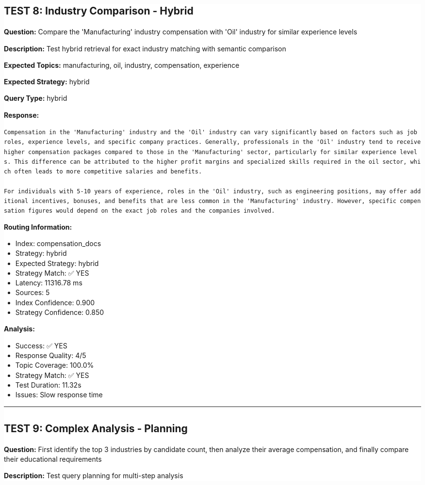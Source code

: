
## TEST 8: Industry Comparison - Hybrid

**Question:** Compare the 'Manufacturing' industry compensation with 'Oil' industry for similar experience levels

**Description:** Test hybrid retrieval for exact industry matching with semantic comparison

**Expected Topics:** manufacturing, oil, industry, compensation, experience

**Expected Strategy:** hybrid

**Query Type:** hybrid

**Response:**
```
Compensation in the 'Manufacturing' industry and the 'Oil' industry can vary significantly based on factors such as job roles, experience levels, and specific company practices. Generally, professionals in the 'Oil' industry tend to receive higher compensation packages compared to those in the 'Manufacturing' sector, particularly for similar experience levels. This difference can be attributed to the higher profit margins and specialized skills required in the oil sector, which often leads to more competitive salaries and benefits. 

For individuals with 5-10 years of experience, roles in the 'Oil' industry, such as engineering positions, may offer additional incentives, bonuses, and benefits that are less common in the 'Manufacturing' industry. However, specific compensation figures would depend on the exact job roles and the companies involved.
```

**Routing Information:**
- Index: compensation_docs
- Strategy: hybrid
- Expected Strategy: hybrid
- Strategy Match: ✅ YES
- Latency: 11316.78 ms
- Sources: 5
- Index Confidence: 0.900
- Strategy Confidence: 0.850

**Analysis:**
- Success: ✅ YES
- Response Quality: 4/5
- Topic Coverage: 100.0%
- Strategy Match: ✅ YES
- Test Duration: 11.32s
- Issues: Slow response time

---

## TEST 9: Complex Analysis - Planning

**Question:** First identify the top 3 industries by candidate count, then analyze their average compensation, and finally compare their educational requirements

**Description:** Test query planning for multi-step analysis
